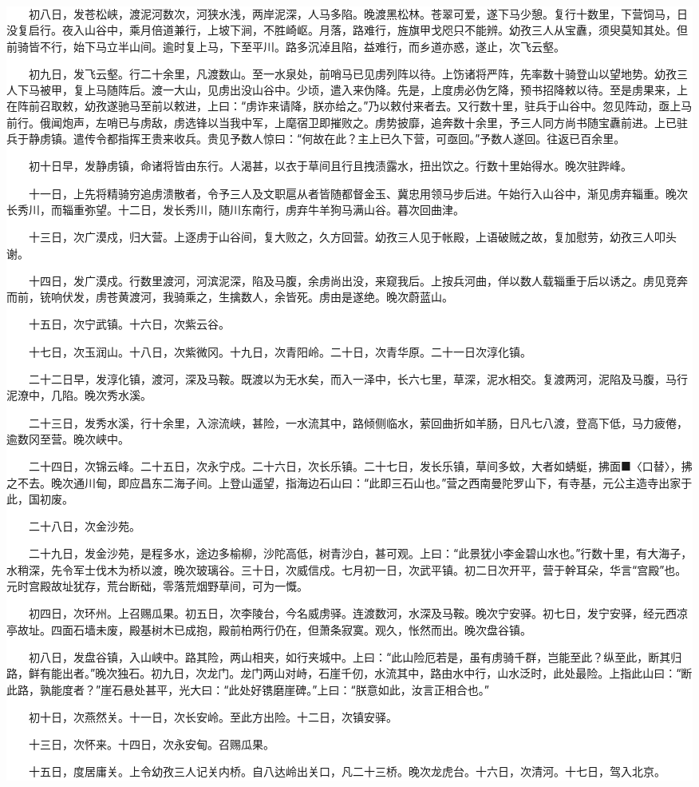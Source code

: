 　　初八日，发苍松峡，渡泥河数次，河狭水浅，两岸泥深，人马多陷。晚渡黑松林。苍翠可爱，遂下马少憩。复行十数里，下营饲马，日没复启行。夜入山谷中，乘月倍道兼行，上坡下涧，不胜崎岖。月落，路难行，旌旗甲戈咫只不能辨。幼孜三人从宝纛，须臾莫知其处。但前骑皆不行，始下马立半山间。逾时复上马，下至平川。路多沉淖且陷，益难行，而乡道亦惑，遂止，次飞云壑。 

　　初九日，发飞云壑。行二十余里，凡渡数山。至一水泉处，前哨马已见虏列阵以待。上饬诸将严阵，先率数十骑登山以望地势。幼孜三人下马被甲，复上马随阵后。渡一大山，见虏出没山谷中。少顷，遣入来伪降。先是，上度虏必伪乞降，预书招降敕以待。至是虏果来，上在阵前召取敕，幼孜遂驰马至前以敕进，上曰：“虏诈来请降，朕亦给之。”乃以敕付来者去。又行数十里，驻兵于山谷中。忽见阵动，亟上马前行。俄闻炮声，左哨已与虏敌，虏选锋以当我中军，上麾宿卫即摧败之。虏势披靡，追奔数十余里，予三人同方尚书随宝纛前进。上已驻兵于静虏镇。遣传令都指挥王贵来收兵。贵见予数人惊曰：“何故在此？主上已久下营，可亟回。”予数人遂回。往返已百余里。 

　　初十日早，发静虏镇，命诸将皆由东行。人渴甚，以衣于草间且行且拽渍露水，扭出饮之。行数十里始得水。晚次驻跸峰。 

　　十一日，上先将精骑穷追虏溃散者，令予三人及文职扈从者皆随都督金玉、冀忠用领马步后进。午始行入山谷中，渐见虏弃辎重。晚次长秀川，而辎重弥望。十二日，发长秀川，随川东南行，虏弃牛羊狗马满山谷。暮次回曲津。 

　　十三日，次广漠戍，归大营。上逐虏于山谷间，复大败之，久方回营。幼孜三人见于帐殿，上语破贼之故，复加慰劳，幼孜三人叩头谢。 

　　十四日，发广漠戍。行数里渡河，河滨泥深，陷及马腹，余虏尚出没，来窥我后。上按兵河曲，佯以数人载辎重于后以诱之。虏见竞奔而前，铳响伏发，虏苍黄渡河，我骑乘之，生擒数人，余皆死。虏由是遂绝。晚次蔚蓝山。 

　　十五日，次宁武镇。十六日，次紫云谷。 

　　十七日，次玉润山。十八日，次紫微冈。十九日，次青阳岭。二十日，次青华原。二十一日次淳化镇。 

　　二十二日早，发淳化镇，渡河，深及马鞍。既渡以为无水矣，而入一泽中，长六七里，草深，泥水相交。复渡两河，泥陷及马腹，马行泥潦中，几陷。晚次秀水溪。 

　　二十三日，发秀水溪，行十余里，入淙流峡，甚险，一水流其中，路倾侧临水，萦回曲折如羊肠，日凡七八渡，登高下低，马力疲倦，逾数冈至营。晚次峡中。 

　　二十四日，次锦云峰。二十五日，次永宁戍。二十六日，次长乐镇。二十七日，发长乐镇，草间多蚊，大者如蜻蜓，拂面■〈口替〉，拂之不去。晚次通川甸，即应昌东二海子间。上登山遥望，指海边石山曰：“此即三石山也。”营之西南曼陀罗山下，有寺基，元公主造寺出家于此，国初废。 

　　二十八日，次金沙苑。 

　　二十九日，发金沙苑，是程多水，途边多榆柳，沙陀高低，树青沙白，甚可观。上曰：“此景犹小李金碧山水也。”行数十里，有大海子，水稍深，先令军士伐木为桥以渡，晚次玻璃谷。三十日，次威信戍。七月初一日，次武平镇。初二日次开平，营于幹耳朵，华言“宫殿”也。元时宫殿故址犹存，荒台断础，零落荒烟野草间，可为一慨。 

　　初四日，次环州。上召赐瓜果。初五日，次李陵台，今名威虏驿。连渡数河，水深及马鞍。晚次宁安驿。初七日，发宁安驿，经元西凉亭故址。四面石墙未废，殿基树木已成抱，殿前柏两行仍在，但萧条寂寞。观久，怅然而出。晚次盘谷镇。 

　　初八日，发盘谷镇，入山峡中。路其险，两山相夹，如行夹城中。上曰：“此山险厄若是，虽有虏骑千群，岂能至此？纵至此，断其归路，鲜有能出者。”晚次独石。初九日，次龙门。龙门两山对峙，石崖千仞，水流其中，路由水中行，山水泛时，此处最险。上指此山曰：“断此路，孰能度者？”崖石悬处甚平，光大曰：“此处好镌磨崖碑。”上曰：“朕意如此，汝言正相合也。” 

　　初十日，次燕然关。十一日，次长安岭。至此方出险。十二日，次镇安驿。 

　　十三日，次怀来。十四日，次永安甸。召赐瓜果。 

　　十五日，度居庸关。上令幼孜三人记关内桥。自八达岭出关口，凡二十三桥。晚次龙虎台。十六日，次清河。十七日，驾入北京。 

